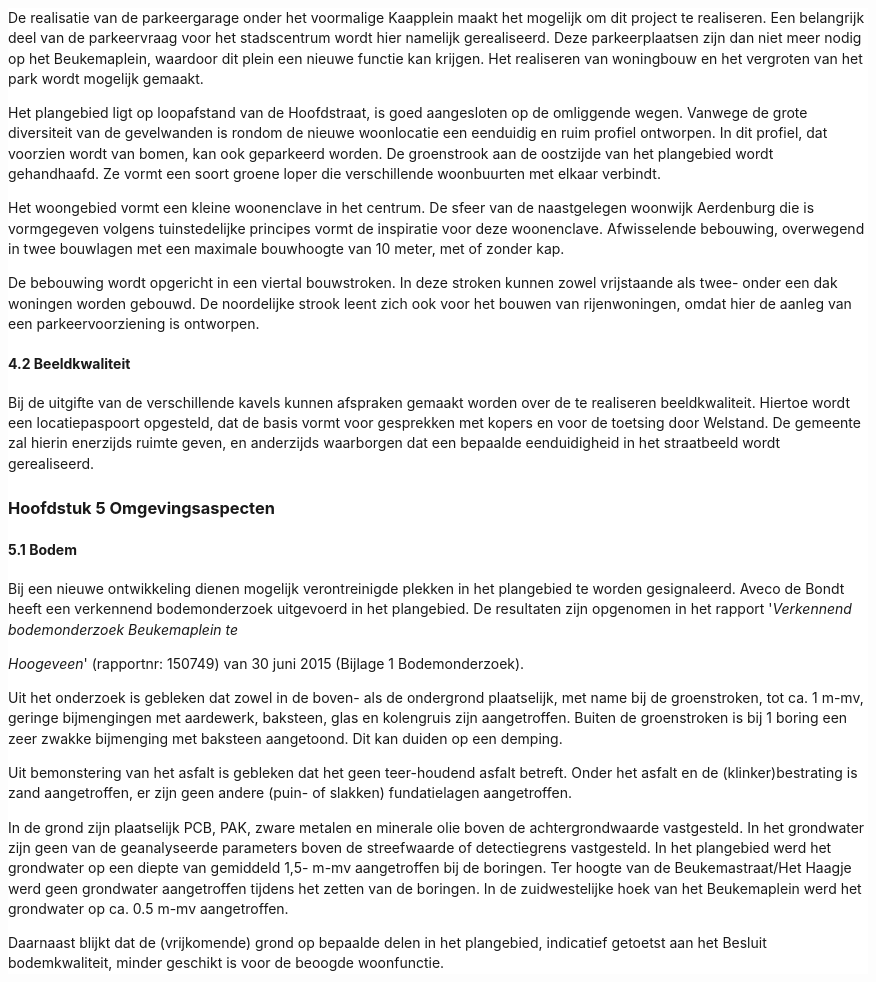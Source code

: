 De realisatie van de parkeergarage onder het voormalige Kaapplein maakt het mogelijk om dit project te realiseren. Een belangrijk deel van de parkeervraag voor het stadscentrum wordt hier namelijk gerealiseerd. Deze parkeerplaatsen zijn dan niet meer nodig op het Beukemaplein, waardoor dit plein een nieuwe functie kan krijgen. Het realiseren van woningbouw en het vergroten van het park wordt mogelijk gemaakt.

Het plangebied ligt op loopafstand van de Hoofdstraat, is goed aangesloten op de omliggende wegen. Vanwege de grote diversiteit van de gevelwanden is rondom de nieuwe woonlocatie een eenduidig en ruim profiel ontworpen. In dit profiel, dat voorzien wordt van bomen, kan ook geparkeerd worden. De groenstrook aan de oostzijde van het plangebied wordt gehandhaafd. Ze vormt een soort groene loper die verschillende woonbuurten met elkaar verbindt.

Het woongebied vormt een kleine woonenclave in het centrum. De sfeer van de naastgelegen woonwijk Aerdenburg die is vormgegeven volgens tuinstedelijke principes vormt de inspiratie voor deze woonenclave. Afwisselende bebouwing, overwegend in twee bouwlagen met een maximale bouwhoogte van 10 meter, met of zonder kap.

De bebouwing wordt opgericht in een viertal bouwstroken. In deze stroken kunnen zowel vrijstaande als twee\- onder een dak woningen worden gebouwd. De noordelijke strook leent zich ook voor het bouwen van rijenwoningen, omdat hier de aanleg van een parkeervoorziening is ontworpen.

#### 4\.2 Beeldkwaliteit

Bij de uitgifte van de verschillende kavels kunnen afspraken gemaakt worden over de te realiseren beeldkwaliteit. Hiertoe wordt een locatiepaspoort opgesteld, dat de basis vormt voor gesprekken met kopers en voor de toetsing door Welstand. De gemeente zal hierin enerzijds ruimte geven, en anderzijds waarborgen dat een bepaalde eenduidigheid in het straatbeeld wordt gerealiseerd.

### Hoofdstuk 5 Omgevingsaspecten

#### 5\.1 Bodem

Bij een nieuwe ontwikkeling dienen mogelijk verontreinigde plekken in het plangebied te worden gesignaleerd. Aveco de Bondt heeft een verkennend bodemonderzoek uitgevoerd in het plangebied. De resultaten zijn opgenomen in het rapport '*Verkennend bodemonderzoek Beukemaplein te*

*Hoogeveen*' (rapportnr: 150749\) van 30 juni 2015 (Bijlage 1 Bodemonderzoek).

Uit het onderzoek is gebleken dat zowel in de boven\- als de ondergrond plaatselijk, met name bij de groenstroken, tot ca. 1 m\-mv, geringe bijmengingen met aardewerk, baksteen, glas en kolengruis zijn aangetroffen. Buiten de groenstroken is bij 1 boring een zeer zwakke bijmenging met baksteen aangetoond. Dit kan duiden op een demping.

Uit bemonstering van het asfalt is gebleken dat het geen teer\-houdend asfalt betreft. Onder het asfalt en de (klinker)bestrating is zand aangetroffen, er zijn geen andere (puin\- of slakken) fundatielagen aangetroffen.

In de grond zijn plaatselijk PCB, PAK, zware metalen en minerale olie boven de achtergrondwaarde vastgesteld. In het grondwater zijn geen van de geanalyseerde parameters boven de streefwaarde of detectiegrens vastgesteld. In het plangebied werd het grondwater op een diepte van gemiddeld 1,5\- m\-mv aangetroffen bij de boringen. Ter hoogte van de Beukemastraat/Het Haagje werd geen grondwater aangetroffen tijdens het zetten van de boringen. In de zuidwestelijke hoek van het Beukemaplein werd het grondwater op ca. 0\.5 m\-mv aangetroffen.

Daarnaast blijkt dat de (vrijkomende) grond op bepaalde delen in het plangebied, indicatief getoetst aan het Besluit bodemkwaliteit, minder geschikt is voor de beoogde woonfunctie.
